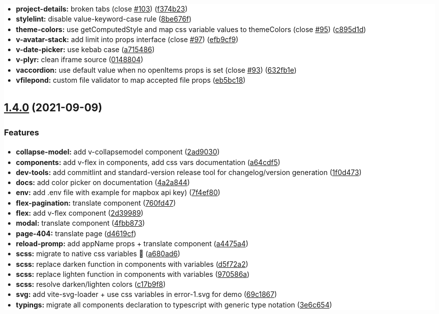 - **project-details:** broken tabs (close [#103](https://github.com/cssninjaStudio/solarspeed/issues/103)) ([f374b23](https://github.com/cssninjaStudio/solarspeed/commit/f374b23111563663028bec749cf718d808e75620))
- **stylelint:** disable value-keyword-case rule ([8be676f](https://github.com/cssninjaStudio/solarspeed/commit/8be676f14109cb94796f8cba199d8f19f8b30fde))
- **theme-colors:** use getComputedStyle and map css variable values to themeColors (close [#95](https://github.com/cssninjaStudio/solarspeed/issues/95)) ([c895d1d](https://github.com/cssninjaStudio/solarspeed/commit/c895d1d3b3ce04f7bbf69469fc305db083ec8c40))
- **v-avatar-stack:** add limit into props interface (close [#97](https://github.com/cssninjaStudio/solarspeed/issues/97)) ([efb9cf9](https://github.com/cssninjaStudio/solarspeed/commit/efb9cf9b2430209a03dee71b636044fbd3f42dd9))
- **v-date-picker:** use kebab case ([a715486](https://github.com/cssninjaStudio/solarspeed/commit/a715486e22a6db2be58919af44db6bded8598258))
- **v-plyr:** clean iframe source ([0148804](https://github.com/cssninjaStudio/solarspeed/commit/014880411dcbf4d20095ffbe75803365af6cb580))
- **vaccordion:** use default value when no openItems props is set (close [#93](https://github.com/cssninjaStudio/solarspeed/issues/93)) ([632fb1e](https://github.com/cssninjaStudio/solarspeed/commit/632fb1ef6b65a1f6e5908cfab7af57e417277303))
- **vfilepond:** custom file validator to map accepted file props ([eb5bc18](https://github.com/cssninjaStudio/solarspeed/commit/eb5bc1805221c5ee356aa3c8184a544168386b11))

## [1.4.0](https://github.com/cssninja-digisquad/solarspeed/compare/v1.3.2...v1.4.0) (2021-09-09)

### Features

- **collapse-model:** add v-collapsemodel component ([2ad9030](https://github.com/cssninja-digisquad/solarspeed/commit/2ad903010fd6eee21c0f5d2561f391bb35805e85))
- **components:** add v-flex in components, add css vars documentation ([a64cdf5](https://github.com/cssninja-digisquad/solarspeed/commit/a64cdf5ac39a8bd65fdc9bd1c1e9f77ed8be6104))
- **dev-tools:** add commitlint and standard-version release tool for changelog/version generation ([1f0d473](https://github.com/cssninja-digisquad/solarspeed/commit/1f0d4739c6bea2a9ffbea32c7a896dab58bef64c))
- **docs:** add color picker on documentation ([4a2a844](https://github.com/cssninja-digisquad/solarspeed/commit/4a2a844d4df8d8b9b85b445c516fa33ebe3c6911))
- **env:** add .env file with example for mapbox api key) ([7f4ef80](https://github.com/cssninja-digisquad/solarspeed/commit/7f4ef8057d73a753a8d9920512f045447c38d7b1))
- **flex-pagination:** translate component ([760fd47](https://github.com/cssninja-digisquad/solarspeed/commit/760fd476e3cbaebad6e28543b7e37191f2e3c0e6))
- **flex:** add v-flex component ([2d39989](https://github.com/cssninja-digisquad/solarspeed/commit/2d39989471c8c3ad67c5dc2d2c5c40168a569905))
- **modal:** translate component ([4fbb873](https://github.com/cssninja-digisquad/solarspeed/commit/4fbb873adc4f5de5844201c8bb379967faa06b86))
- **page-404:** translate page ([d4619cf](https://github.com/cssninja-digisquad/solarspeed/commit/d4619cf3c787b0f24fbfed317933cc2cceb9dc00))
- **reload-promp:** add appName props + translate component ([a4475a4](https://github.com/cssninja-digisquad/solarspeed/commit/a4475a4a0557202f4d53cda9bd690702d9984dc5))
- **scss:** migrate to native css variables 🌈 ([a680ad6](https://github.com/cssninja-digisquad/solarspeed/commit/a680ad63910043f39989bebd8ad52e773d5520dc))
- **scss:** replace darken function in components with variables ([d5f72a2](https://github.com/cssninja-digisquad/solarspeed/commit/d5f72a23217b4de23aca030844d2763f502bb77d))
- **scss:** replace lighten function in components with variables ([970586a](https://github.com/cssninja-digisquad/solarspeed/commit/970586a99b14a85a855c41576426a69e55f15b4a))
- **scss:** resolve darken/lighten colors ([c17b9f8](https://github.com/cssninja-digisquad/solarspeed/commit/c17b9f8d7eea2ed57cbde53c443685bfdbd81889))
- **svg:** add vite-svg-loader + use css variables in error-1.svg for demo ([69c1867](https://github.com/cssninja-digisquad/solarspeed/commit/69c186782a03b7fd4b47a35642084feb63932c81))
- **typings:** migrate all components declaration to typescript with generic type notation ([3e6c654](https://github.com/cssninja-digisquad/solarspeed/commit/3e6c6546bd0b413f8ddebfc2587f7624b82b01ab))
